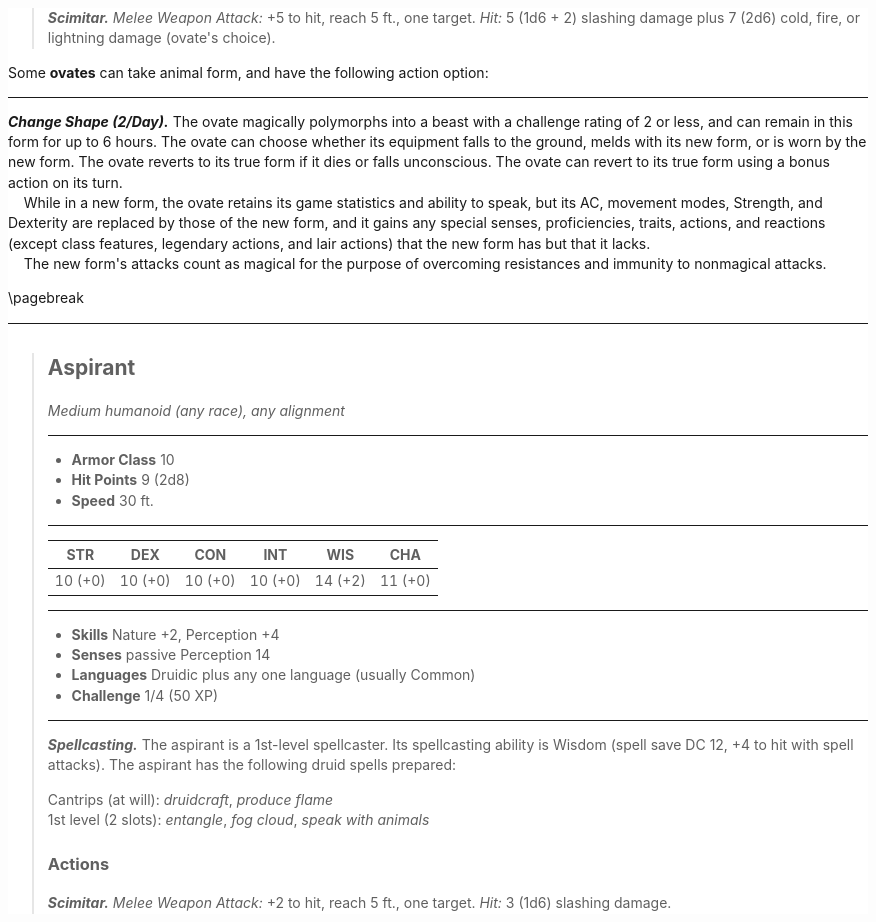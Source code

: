 >
> ***Scimitar.*** *Melee Weapon Attack:* +5 to hit, reach 5 ft., one target. *Hit:* 5 (1d6 + 2) slashing damage plus 7 (2d6) cold, fire, or lightning damage (ovate's choice).

Some **ovates** can take animal form, and have the following action option:

---

***Change Shape (2/Day).*** The ovate magically polymorphs into a beast with a challenge rating of 2 or less, and can remain in this form for up to 6 hours. The ovate can choose whether its equipment falls to the ground, melds with its new form, or is worn by the new form. The ovate reverts to its true form if it dies or falls unconscious. The ovate can revert to its true form using a bonus action on its turn.  
&nbsp; &nbsp; While in a new form, the ovate retains its game statistics and ability to speak, but its AC, movement modes, Strength, and Dexterity are replaced by those of the new form, and it gains any special senses, proficiencies, traits, actions, and reactions (except class features, legendary actions, and lair actions) that the new form has but that it lacks.  
&nbsp; &nbsp; The new form's attacks count as magical for the purpose of overcoming resistances and immunity to nonmagical attacks.

\pagebreak

___
> ## Aspirant
>*Medium humanoid (any race), any alignment*
> ___
> - **Armor Class** 10
> - **Hit Points** 9 (2d8)
> - **Speed** 30 ft.
>___
>|STR|DEX|CON|INT|WIS|CHA|
>|:---:|:---:|:---:|:---:|:---:|:---:|
>|10 (+0)|10 (+0)|10 (+0)|10 (+0)|14 (+2)|11 (+0)|
>___
> - **Skills** Nature +2, Perception +4
> - **Senses** passive Perception 14
> - **Languages** Druidic plus any one language (usually Common)
> - **Challenge** 1/4 (50 XP)
> ___
>
> ***Spellcasting.*** The aspirant is a 1st-level spellcaster. Its spellcasting ability is Wisdom (spell save DC 12, +4 to hit with spell attacks). The aspirant has the following druid spells prepared:
>
> Cantrips (at will):
*druidcraft*, *produce flame*  
> 1st level (2 slots):
*entangle*, *fog cloud*, *speak with animals*  
>
> ### Actions
>
> ***Scimitar.*** *Melee Weapon Attack:* +2 to hit, reach 5 ft., one target. *Hit:* 3 (1d6) slashing damage.
